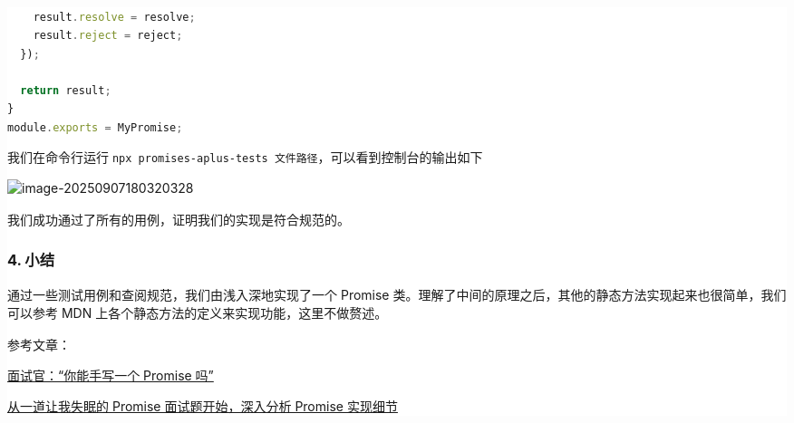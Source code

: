 ```js
    result.resolve = resolve;
    result.reject = reject;
  });

  return result;
}
module.exports = MyPromise;

```

我们在命令行运行 ``npx promises-aplus-tests 文件路径``，可以看到控制台的输出如下

![image-20250907180320328](https://cdn.jsdelivr.net/gh/unknowntocka/pic@main/uPic/2025/09/07180320image-20250907180320328.png)

我们成功通过了所有的用例，证明我们的实现是符合规范的。

### 4. 小结

通过一些测试用例和查阅规范，我们由浅入深地实现了一个 Promise 类。理解了中间的原理之后，其他的静态方法实现起来也很简单，我们可以参考 MDN 上各个静态方法的定义来实现功能，这里不做赘述。

参考文章：

[面试官：“你能手写一个 Promise 吗”](https://zhuanlan.zhihu.com/p/183801144)

[从一道让我失眠的 Promise 面试题开始，深入分析 Promise 实现细节](https://juejin.cn/post/6945319439772434469?searchId=20250905105250749E34F54933A31695BA#heading-31)
